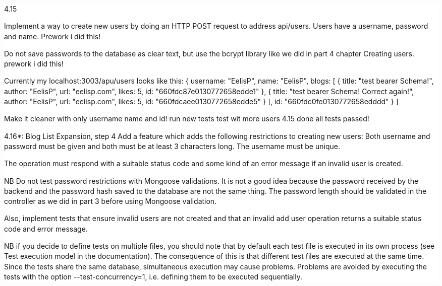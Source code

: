 
4.15

Implement a way to create new users by doing an HTTP POST request to address api/users. Users have a username, password and name. Prework i did this!

Do not save passwords to the database as clear text, but use the bcrypt library like we did in part 4 chapter Creating users. prework i did this!

Currently my localhost:3003/apu/users looks like this:
{
username: "EelisP",
name: "EelisP",
blogs: [
{
title: "test bearer Schema!",
author: "EelisP",
url: "eelisp.com",
likes: 5,
id: "660fdc87e0130772658edde1"
},
{
title: "test bearer Schema! Correct again!",
author: "EelisP",
url: "eelisp.com",
likes: 5,
id: "660fdcaee0130772658edde5"
}
],
id: "660fdc0fe0130772658edddd"
}
]

Make it cleaner with only username name and id!
run new tests
test wit more users
4.15 done all tests passed!

4.16*: Blog List Expansion, step 4
Add a feature which adds the following restrictions to creating new users: Both username and password must be given and both must be at least 3 characters long. The username must be unique.

The operation must respond with a suitable status code and some kind of an error message if an invalid user is created.

NB Do not test password restrictions with Mongoose validations. It is not a good idea because the password received by the backend and the password hash saved to the database are not the same thing. The password length should be validated in the controller as we did in part 3 before using Mongoose validation.

Also, implement tests that ensure invalid users are not created and that an invalid add user operation returns a suitable status code and error message.

NB if you decide to define tests on multiple files, you should note that by default each test file is executed in its own process (see Test execution model in the documentation). The consequence of this is that different test files are executed at the same time. Since the tests share the same database, simultaneous execution may cause problems. Problems are avoided by executing the tests with the option --test-concurrency=1, i.e. defining them to be executed sequentially.

